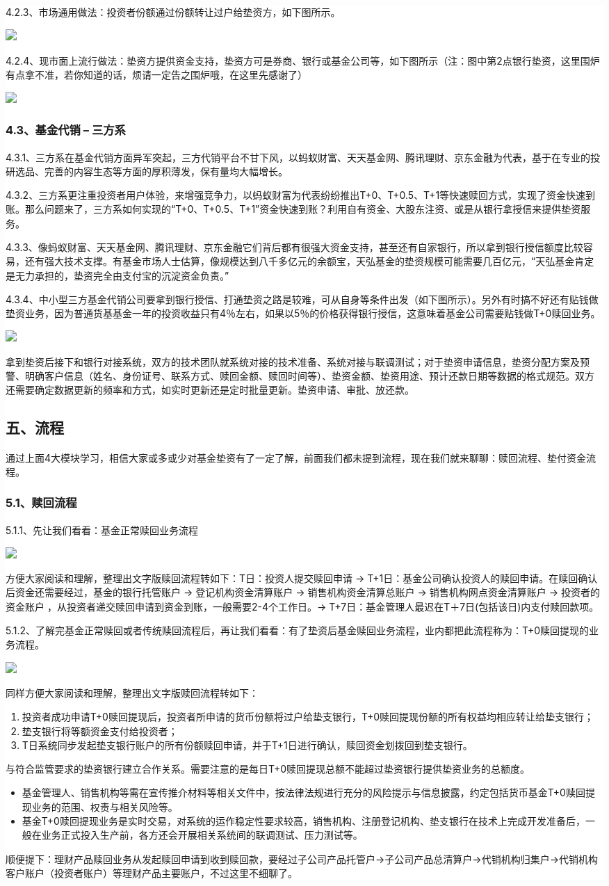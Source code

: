 4.2.3、市场通用做法：投资者份额通过份额转让过户给垫资方，如下图所示。

![](https://image.woshipm.com/2025/01/20/e008c508-d744-11ef-b290-00163e09d72f.jpg)

4.2.4、现市面上流行做法：垫资方提供资金支持，垫资方可是券商、银行或基金公司等，如下图所示（注：图中第2点银行垫资，这里围炉有点拿不准，若你知道的话，烦请一定告之围炉哦，在这里先感谢了）

![](https://image.woshipm.com/2025/01/20/e0858598-d744-11ef-b290-00163e09d72f.jpg)

### 4.3、基金代销 – 三方系

4.3.1、三方系在基金代销方面异军突起，三方代销平台不甘下风，以蚂蚁财富、天天基金网、腾讯理财、京东金融为代表，基于在专业的投研选品、完善的内容生态等方面的厚积薄发，保有量均大幅增长。

4.3.2、三方系更注重投资者用户体验，来增强竞争力，以蚂蚁财富为代表纷纷推出T+0、T+0.5、T+1等快速赎回方式，实现了资金快速到账。那么问题来了，三方系如何实现的“T+0、T+0.5、T+1”资金快速到账？利用自有资金、大股东注资、或是从银行拿授信来提供垫资服务。

4.3.3、像蚂蚁财富、天天基金网、腾讯理财、京东金融它们背后都有很强大资金支持，甚至还有自家银行，所以拿到银行授信额度比较容易，还有强大技术支撑。有基金市场人士估算，像规模达到八千多亿元的余额宝，天弘基金的垫资规模可能需要几百亿元，“天弘基金肯定是无力承担的，垫资完全由支付宝的沉淀资金负责。”

4.3.4、中小型三方基金代销公司要拿到银行授信、打通垫资之路是较难，可从自身等条件出发（如下图所示）。另外有时搞不好还有贴钱做垫资业务，因为普通货基基金一年的投资收益只有4％左右，如果以5％的价格获得银行授信，这意味着基金公司需要贴钱做T+0赎回业务。

![](https://image.woshipm.com/2025/01/20/e19dbebe-d744-11ef-b290-00163e09d72f.jpg)

拿到垫资后接下和银行对接系统，双方的技术团队就系统对接的技术准备、系统对接与联调测试；对于垫资申请信息，垫资分配方案及预警、明确客户信息（姓名、身份证号、联系方式、赎回金额、赎回时间等）、垫资金额、垫资用途、预计还款日期等数据的格式规范。双方还需要确定数据更新的频率和方式，如实时更新还是定时批量更新。垫资申请、审批、放还款。

## 五、流程

通过上面4大模块学习，相信大家或多或少对基金垫资有了一定了解，前面我们都未提到流程，现在我们就来聊聊：赎回流程、垫付资金流程。

### 5.1、赎回流程

5.1.1、先让我们看看：基金正常赎回业务流程

![](https://image.woshipm.com/2025/01/20/e2a74686-d744-11ef-b290-00163e09d72f.jpg)

方便大家阅读和理解，整理出文字版赎回流程转如下：T日：投资人提交赎回申请 -> T+1日：基金公司确认投资人的赎回申请。在赎回确认后资金还需要经过，基金的银行托管账户 → 登记机构资金清算账户 → 销售机构资金清算总账户 → 销售机构网点资金清算账户 → 投资者的资金账户 ，从投资者递交赎回申请到资金到账，一般需要2-4个工作日。-> T+7日：基金管理人最迟在T＋7日(包括该日)内支付赎回款项。

5.1.2、了解完基金正常赎回或者传统赎回流程后，再让我们看看：有了垫资后基金赎回业务流程，业内都把此流程称为：T+0赎回提现的业务流程。

![](https://image.woshipm.com/2025/01/20/e32e6b02-d744-11ef-b290-00163e09d72f.jpg)

同样方便大家阅读和理解，整理出文字版赎回流程转如下：

1.  投资者成功申请T+0赎回提现后，投资者所申请的货币份额将过户给垫支银行，T+0赎回提现份额的所有权益均相应转让给垫支银行；
2.  垫支银行将等额资金支付给投资者；
3.  T日系统同步发起垫支银行账户的所有份额赎回申请，并于T+1日进行确认，赎回资金划拨回到垫支银行。

与符合监管要求的垫资银行建立合作关系。需要注意的是每日T+0赎回提现总额不能超过垫资银行提供垫资业务的总额度。

*   基金管理人、销售机构等需在宣传推介材料等相关文件中，按法律法规进行充分的风险提示与信息披露，约定包括货币基金T+0赎回提现业务的范围、权责与相关风险等。
*   基金T+0赎回提现业务是实时交易，对系统的运作稳定性要求较高，销售机构、注册登记机构、垫支银行在技术上完成开发准备后，一般在业务正式投入生产前，各方还会开展相关系统间的联调测试、压力测试等。

顺便提下：理财产品赎回业务从发起赎回申请到收到赎回款，要经过子公司产品托管户→子公司产品总清算户→代销机构归集户→代销机构客户账户（投资者账户）等理财产品主要账户，不过这里不细聊了。
